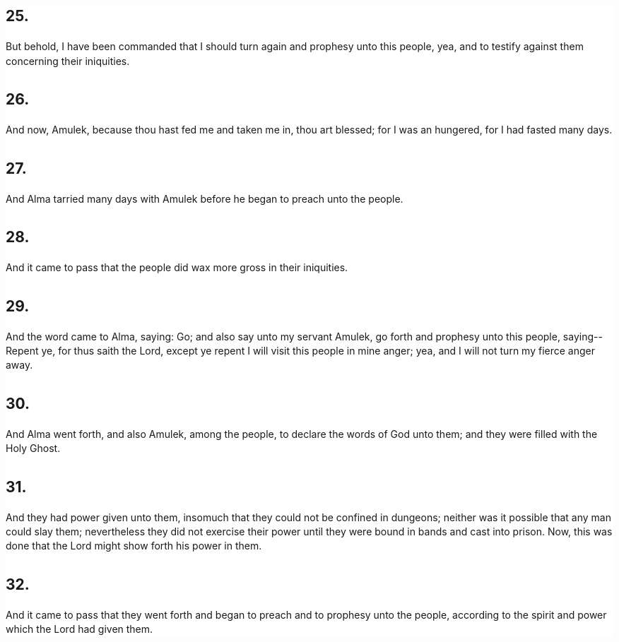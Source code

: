 ## 25.
But behold, I have been commanded that I should turn again and prophesy unto this people, yea, and to testify against them concerning their iniquities.
## 26.
And now, Amulek, because thou hast fed me and taken me in, thou art blessed; for I was an hungered, for I had fasted many days.
## 27.
And Alma tarried many days with Amulek before he began to preach unto the people.
## 28.
And it came to pass that the people did wax more gross in their iniquities.
## 29.
And the word came to Alma, saying: Go; and also say unto my servant Amulek, go forth and prophesy unto this people, saying--Repent ye, for thus saith the Lord, except ye repent I will visit this people in mine anger; yea, and I will not turn my fierce anger away.
## 30.
And Alma went forth, and also Amulek, among the people, to declare the words of God unto them; and they were filled with the Holy Ghost.
## 31.
And they had power given unto them, insomuch that they could not be confined in dungeons; neither was it possible that any man could slay them; nevertheless they did not exercise their power until they were bound in bands and cast into prison. Now, this was done that the Lord might show forth his power in them.
## 32.
And it came to pass that they went forth and began to preach and to prophesy unto the people, according to the spirit and power which the Lord had given them.
